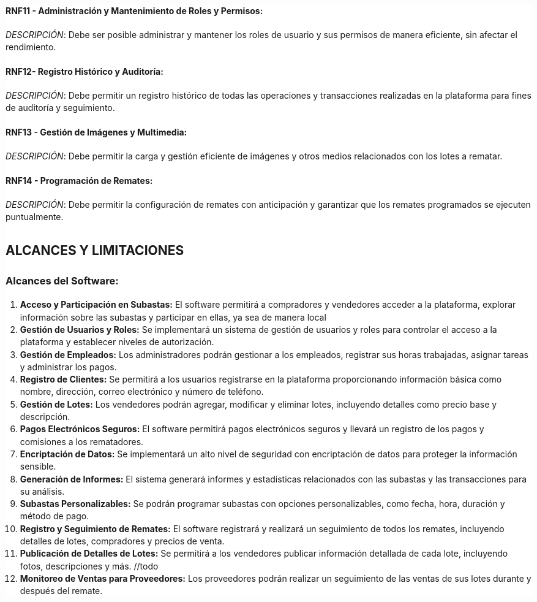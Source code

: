 #### RNF11 - Administración y Mantenimiento de Roles y Permisos:

*DESCRIPCIÓN*: Debe ser posible administrar y mantener los roles de
usuario y sus permisos de manera eficiente, sin afectar el rendimiento.

#### RNF12- Registro Histórico y Auditoría:

*DESCRIPCIÓN*: Debe permitir un registro histórico de todas las
operaciones y transacciones realizadas en la plataforma para fines de
auditoría y seguimiento.

#### RNF13 - Gestión de Imágenes y Multimedia:

*DESCRIPCIÓN*: Debe permitir la carga y gestión eficiente de imágenes y
otros medios relacionados con los lotes a rematar.

#### RNF14 - Programación de Remates:

*DESCRIPCIÓN*: Debe permitir la configuración de remates con
anticipación y garantizar que los remates programados se ejecuten
puntualmente.

## ALCANCES Y LIMITACIONES

### Alcances del Software:

1.  **Acceso y Participación en Subastas:** El software permitirá a
    compradores y vendedores acceder a la plataforma, explorar
    información sobre las subastas y participar en ellas, ya sea de
    manera local
2.  **Gestión de Usuarios y Roles:** Se implementará un sistema de
    gestión de usuarios y roles para controlar el acceso a la plataforma
    y establecer niveles de autorización.
3.  **Gestión de Empleados:** Los administradores podrán gestionar a los
    empleados, registrar sus horas trabajadas, asignar tareas y
    administrar los pagos.
4.  **Registro de Clientes:** Se permitirá a los usuarios registrarse en
    la plataforma proporcionando información básica como nombre,
    dirección, correo electrónico y número de teléfono.
5.  **Gestión de Lotes:** Los vendedores podrán agregar, modificar y
    eliminar lotes, incluyendo detalles como precio base y descripción.
6.  **Pagos Electrónicos Seguros:** El software permitirá pagos
    electrónicos seguros y llevará un registro de los pagos y comisiones
    a los rematadores.
7.  **Encriptación de Datos:** Se implementará un alto nivel de
    seguridad con encriptación de datos para proteger la información
    sensible.
8.  **Generación de Informes:** El sistema generará informes y
    estadísticas relacionados con las subastas y las transacciones para
    su análisis.
9.  **Subastas Personalizables:** Se podrán programar subastas con
    opciones personalizables, como fecha, hora, duración y método de
    pago.
10. **Registro y Seguimiento de Remates:** El software registrará y
    realizará un seguimiento de todos los remates, incluyendo detalles
    de lotes, compradores y precios de venta.
11. **Publicación de Detalles de Lotes:** Se permitirá a los vendedores
    publicar información detallada de cada lote, incluyendo fotos,
    descripciones y más. //todo
12. **Monitoreo de Ventas para Proveedores:** Los proveedores podrán
    realizar un seguimiento de las ventas de sus lotes durante y después
    del remate.
